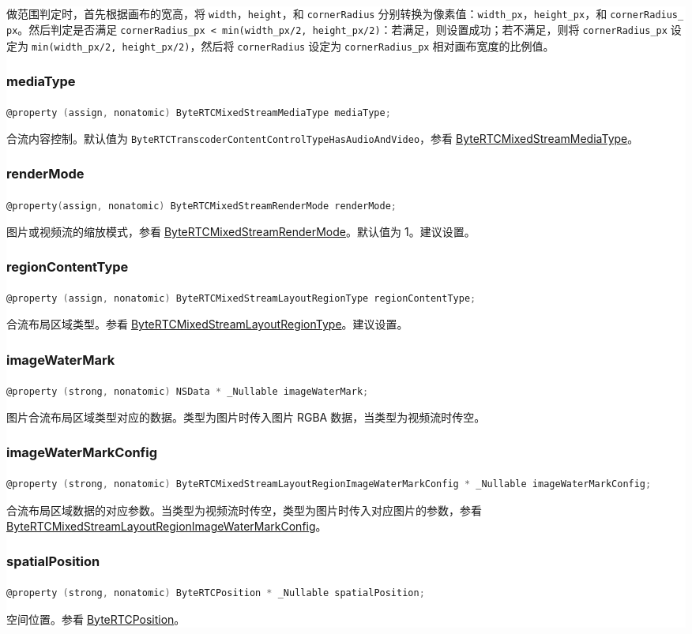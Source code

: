 做范围判定时，首先根据画布的宽高，将 `width`，`height`，和 `cornerRadius` 分别转换为像素值：`width_px`，`height_px`，和 `cornerRadius_px`。然后判定是否满足 `cornerRadius_px < min(width_px/2, height_px/2)`：若满足，则设置成功；若不满足，则将 `cornerRadius_px` 设定为 `min(width_px/2, height_px/2)`，然后将 `cornerRadius` 设定为 `cornerRadius_px` 相对画布宽度的比例值。


<span id="ByteRTCMixedStreamLayoutRegionConfig-mediatype"></span>
### mediaType
```objectivec
@property (assign, nonatomic) ByteRTCMixedStreamMediaType mediaType;
```
合流内容控制。默认值为 `ByteRTCTranscoderContentControlTypeHasAudioAndVideo`，参看 [ByteRTCMixedStreamMediaType](#ByteRTCMixedStreamMediaType)。


<span id="ByteRTCMixedStreamLayoutRegionConfig-rendermode"></span>
### renderMode
```objectivec
@property(assign, nonatomic) ByteRTCMixedStreamRenderMode renderMode;
```
图片或视频流的缩放模式，参看 [ByteRTCMixedStreamRenderMode](#ByteRTCMixedStreamRenderMode)。默认值为 1。建议设置。


<span id="ByteRTCMixedStreamLayoutRegionConfig-regioncontenttype"></span>
### regionContentType
```objectivec
@property (assign, nonatomic) ByteRTCMixedStreamLayoutRegionType regionContentType;
```
合流布局区域类型。参看 [ByteRTCMixedStreamLayoutRegionType](#ByteRTCMixedStreamLayoutRegionType)。建议设置。


<span id="ByteRTCMixedStreamLayoutRegionConfig-imagewatermark"></span>
### imageWaterMark
```objectivec
@property (strong, nonatomic) NSData * _Nullable imageWaterMark;
```
图片合流布局区域类型对应的数据。类型为图片时传入图片 RGBA 数据，当类型为视频流时传空。


<span id="ByteRTCMixedStreamLayoutRegionConfig-imagewatermarkconfig"></span>
### imageWaterMarkConfig
```objectivec
@property (strong, nonatomic) ByteRTCMixedStreamLayoutRegionImageWaterMarkConfig * _Nullable imageWaterMarkConfig;
```
合流布局区域数据的对应参数。当类型为视频流时传空，类型为图片时传入对应图片的参数，参看 [ByteRTCMixedStreamLayoutRegionImageWaterMarkConfig](#ByteRTCMixedStreamLayoutRegionImageWaterMarkConfig)。


<span id="ByteRTCMixedStreamLayoutRegionConfig-spatialposition"></span>
### spatialPosition
```objectivec
@property (strong, nonatomic) ByteRTCPosition * _Nullable spatialPosition;
```
空间位置。参看 [ByteRTCPosition](#ByteRTCPosition)。
